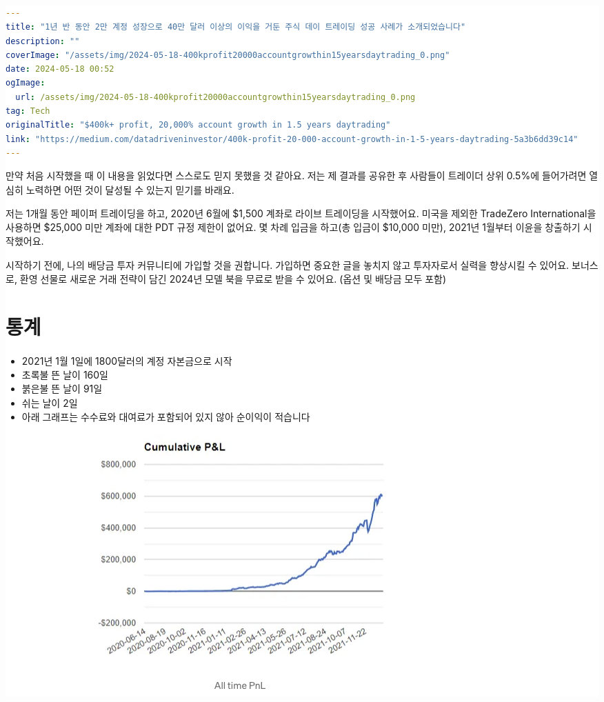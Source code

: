```yaml
---
title: "1년 반 동안 2만 계정 성장으로 40만 달러 이상의 이익을 거둔 주식 데이 트레이딩 성공 사례가 소개되었습니다"
description: ""
coverImage: "/assets/img/2024-05-18-400kprofit20000accountgrowthin15yearsdaytrading_0.png"
date: 2024-05-18 00:52
ogImage: 
  url: /assets/img/2024-05-18-400kprofit20000accountgrowthin15yearsdaytrading_0.png
tag: Tech
originalTitle: "$400k+ profit, 20,000% account growth in 1.5 years daytrading"
link: "https://medium.com/datadriveninvestor/400k-profit-20-000-account-growth-in-1-5-years-daytrading-5a3b6dd39c14"
---
```



만약 처음 시작했을 때 이 내용을 읽었다면 스스로도 믿지 못했을 것 같아요. 저는 제 결과를 공유한 후 사람들이 트레이더 상위 0.5%에 들어가려면 열심히 노력하면 어떤 것이 달성될 수 있는지 믿기를 바래요.

저는 1개월 동안 페이퍼 트레이딩을 하고, 2020년 6월에 $1,500 계좌로 라이브 트레이딩을 시작했어요. 미국을 제외한 TradeZero International을 사용하면 $25,000 미만 계좌에 대한 PDT 규정 제한이 없어요. 몇 차례 입금을 하고(총 입금이 $10,000 미만), 2021년 1월부터 이윤을 창출하기 시작했어요.

시작하기 전에, 나의 배당금 투자 커뮤니티에 가입할 것을 권합니다. 가입하면 중요한 글을 놓치지 않고 투자자로서 실력을 향상시킬 수 있어요. 보너스로, 환영 선물로 새로운 거래 전략이 담긴 2024년 모델 북을 무료로 받을 수 있어요. (옵션 및 배당금 모두 포함)

# 통계

<div class="content-ad"></div>

- 2021년 1월 1일에 1800달러의 계정 자본금으로 시작
- 초록불 뜬 날이 160일
- 붉은불 뜬 날이 91일
- 쉬는 날이 2일
- 아래 그래프는 수수료와 대여료가 포함되어 있지 않아 순이익이 적습니다

![Graph 1](/assets/img/2024-05-18-400kprofit20000accountgrowthin15yearsdaytrading_0.png)
